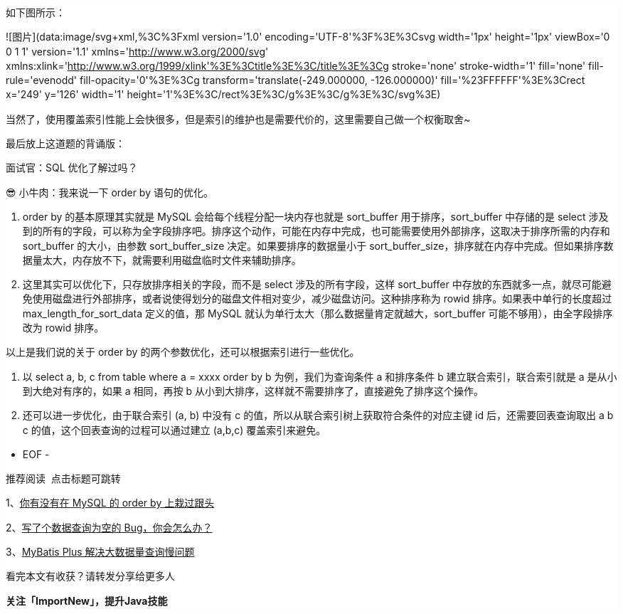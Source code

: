 
如下图所示：

![图片](data:image/svg+xml,%3C%3Fxml version='1.0' encoding='UTF-8'%3F%3E%3Csvg width='1px' height='1px' viewBox='0 0 1 1' version='1.1' xmlns='http://www.w3.org/2000/svg' xmlns:xlink='http://www.w3.org/1999/xlink'%3E%3Ctitle%3E%3C/title%3E%3Cg stroke='none' stroke-width='1' fill='none' fill-rule='evenodd' fill-opacity='0'%3E%3Cg transform='translate(-249.000000, -126.000000)' fill='%23FFFFFF'%3E%3Crect x='249' y='126' width='1' height='1'%3E%3C/rect%3E%3C/g%3E%3C/g%3E%3C/svg%3E)

  

当然了，使用覆盖索引性能上会快很多，但是索引的维护也是需要代价的，这里需要自己做一个权衡取舍~

  

最后放上这道题的背诵版：

  

面试官：SQL 优化了解过吗？

  

😎 小牛肉：我来说一下 order by 语句的优化。

1. order by 的基本原理其实就是 MySQL 会给每个线程分配一块内存也就是 sort_buffer 用于排序，sort_buffer 中存储的是 select 涉及到的所有的字段，可以称为全字段排序吧。排序这个动作，可能在内存中完成，也可能需要使用外部排序，这取决于排序所需的内存和 sort_buffer 的大小，由参数 sort_buffer_size 决定。如果要排序的数据量小于 sort_buffer_size，排序就在内存中完成。但如果排序数据量太大，内存放不下，就需要利用磁盘临时文件来辅助排序。
    
2. 这里其实可以优化下，只存放排序相关的字段，而不是 select 涉及的所有字段，这样 sort_buffer 中存放的东西就多一点，就尽可能避免使用磁盘进行外部排序，或者说使得划分的磁盘文件相对变少，减少磁盘访问。这种排序称为 rowid 排序。如果表中单行的长度超过 max_length_for_sort_data 定义的值，那 MySQL 就认为单行太大（那么数据量肯定就越大，sort_buffer 可能不够用），由全字段排序改为 rowid 排序。
    

  

以上是我们说的关于 order by 的两个参数优化，还可以根据索引进行一些优化。

  

1. 以 select a, b, c from table where a = xxxx order by b 为例，我们为查询条件 a 和排序条件 b 建立联合索引，联合索引就是 a 是从小到大绝对有序的，如果 a 相同，再按 b 从小到大排序，这样就不需要排序了，直接避免了排序这个操作。
    
2. 还可以进一步优化，由于联合索引 (a, b) 中没有 c 的值，所以从联合索引树上获取符合条件的对应主键 id 后，还需要回表查询取出 a b c 的值，这个回表查询的过程可以通过建立 (a,b,c) 覆盖索引来避免。
    

  

- EOF -

推荐阅读  点击标题可跳转

1、[你有没有在 MySQL 的 order by 上栽过跟头](http://mp.weixin.qq.com/s?__biz=MjM5NzMyMjAwMA==&mid=2651508091&idx=2&sn=8c0397a03f1ac9f5a6cd402d996f6f21&chksm=bd25a1048a522812cf4c03ce486ceef3fbe2996b14dc59d6bcf850568c0d6e901a88a78633b0&scene=21#wechat_redirect)

2、[写了个数据查询为空的 Bug，你会怎么办？](http://mp.weixin.qq.com/s?__biz=MjM5NzMyMjAwMA==&mid=2651533754&idx=1&sn=905e8fe2eb641c2e736738449b0497bd&chksm=bd245dc58a53d4d3f13a350c17c95f595214c3ef0d796773a875e5549abcbb4e0678040ee73e&scene=21#wechat_redirect)

3、[MyBatis Plus 解决大数据量查询慢问题](http://mp.weixin.qq.com/s?__biz=MjM5NzMyMjAwMA==&mid=2651525965&idx=1&sn=aa318e66988a26046bfc0d38cf74cc7f&chksm=bd247f328a53f624c13680bd07229508224b03f86dc1c98eef5d82e0bf940afd45d33ab0ce61&scene=21#wechat_redirect)

  

看完本文有收获？请转发分享给更多人  

**关注「ImportNew」，提升Java技能**
